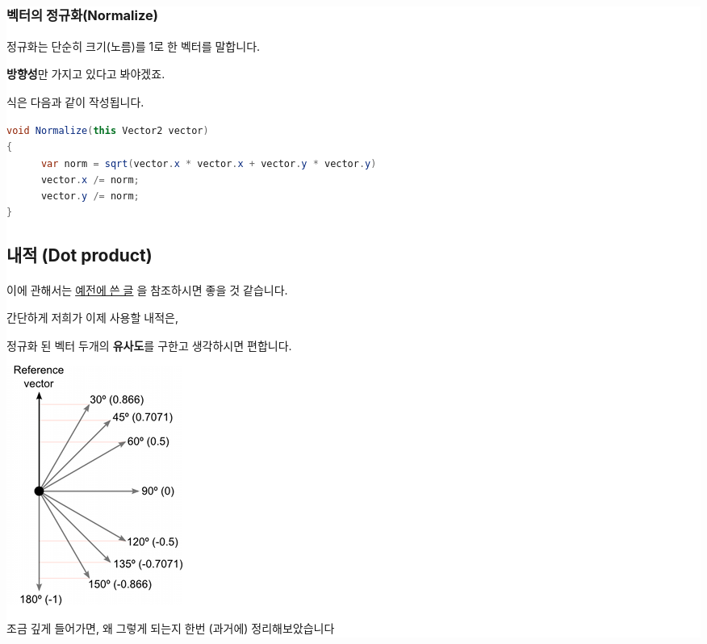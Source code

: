 ### 벡터의 정규화(Normalize)

정규화는 단순히 크기(노름)를 1로 한 벡터를 말합니다.

**방향성**만 가지고 있다고 봐야겠죠.

식은 다음과 같이 작성됩니다.

```csharp
void Normalize(this Vector2 vector)
{
	  var norm = sqrt(vector.x * vector.x + vector.y * vector.y)
	  vector.x /= norm;
	  vector.y /= norm;
}
```

## 내적 (Dot product)

이에 관해서는 [예전에 쓴 글](/posts/9-Vector-Dot-Product-fc910f4dcff0497594d43bd6c675173d?pvs=21) 을 참조하시면 좋을 것 같습니다.

간단하게 저희가 이제 사용할 내적은, 

정규화 된 벡터 두개의 **유사도**를 구한고 생각하시면 편합니다.

![/assets/(Graphic)4/Untitled%208.png](/assets/(Graphic)4/Untitled%208.png)

조금 깊게 들어가면, 왜 그렇게 되는지 한번 (과거에) 정리해보았습니다 
